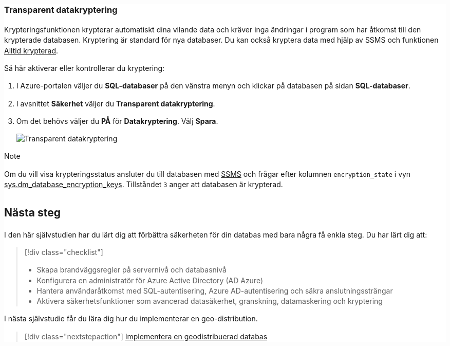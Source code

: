 ### <a name="transparent-data-encryption"></a>Transparent datakryptering

Krypteringsfunktionen krypterar automatiskt dina vilande data och kräver inga ändringar i program som har åtkomst till den krypterade databasen. Kryptering är standard för nya databaser. Du kan också kryptera data med hjälp av SSMS och funktionen [Alltid krypterad](sql-database-always-encrypted.md).

Så här aktiverar eller kontrollerar du kryptering:

1. I Azure-portalen väljer du **SQL-databaser** på den vänstra menyn och klickar på databasen på sidan **SQL-databaser**.

1. I avsnittet **Säkerhet** väljer du **Transparent datakryptering**.

1. Om det behövs väljer du **PÅ** för **Datakryptering**. Välj **Spara**.

    ![Transparent datakryptering](./media/sql-database-security-tutorial/encryption-settings.png)

> [!NOTE]
> Om du vill visa krypteringsstatus ansluter du till databasen med [SSMS](./sql-database-connect-query-ssms.md) och frågar efter kolumnen `encryption_state` i vyn [sys.dm_database_encryption_keys](/sql/relational-databases/system-dynamic-management-views/sys-dm-database-encryption-keys-transact-sql?view=sql-server-2017). Tillståndet `3` anger att databasen är krypterad.

## <a name="next-steps"></a>Nästa steg

I den här självstudien har du lärt dig att förbättra säkerheten för din databas med bara några få enkla steg. Du har lärt dig att:

> [!div class="checklist"]
> - Skapa brandväggsregler på servernivå och databasnivå
> - Konfigurera en administratör för Azure Active Directory (AD Azure)
> - Hantera användaråtkomst med SQL-autentisering, Azure AD-autentisering och säkra anslutningssträngar
> - Aktivera säkerhetsfunktioner som avancerad datasäkerhet, granskning, datamaskering och kryptering

I nästa självstudie får du lära dig hur du implementerar en geo-distribution.

> [!div class="nextstepaction"]
>[Implementera en geodistribuerad databas](sql-database-implement-geo-distributed-database.md)
